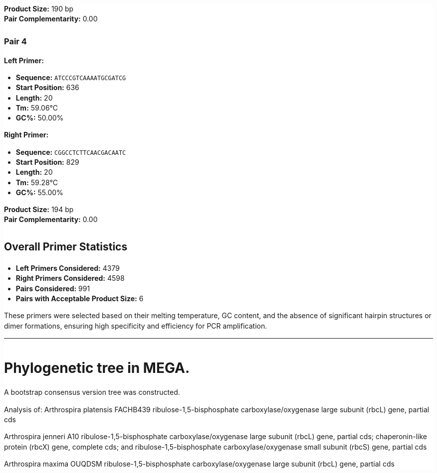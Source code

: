 **Product Size:** 190 bp  
**Pair Complementarity:** 0.00

### Pair 4
**Left Primer:**  
- **Sequence:** `ATCCCGTCAAAATGCGATCG`
- **Start Position:** 636
- **Length:** 20
- **Tm:** 59.06°C
- **GC%:** 50.00%

**Right Primer:**  
- **Sequence:** `CGGCCTCTTCAACGACAATC`
- **Start Position:** 829
- **Length:** 20
- **Tm:** 59.28°C
- **GC%:** 55.00%

**Product Size:** 194 bp  
**Pair Complementarity:** 0.00

## Overall Primer Statistics

- **Left Primers Considered:** 4379
- **Right Primers Considered:** 4598
- **Pairs Considered:** 991
- **Pairs with Acceptable Product Size:** 6

These primers were selected based on their melting temperature, GC content, and the absence of significant hairpin structures or dimer formations, ensuring high specificity and efficiency for PCR amplification.

__________________________________________

# Phylogenetic tree in MEGA. 
A bootstrap consensus version tree was constructed.

Analysis of:
 Arthrospira platensis FACHB439 ribulose-1,5-bisphosphate carboxylase/oxygenase large subunit (rbcL) gene, partial cds

Arthrospira jenneri A10 ribulose-1,5-bisphosphate carboxylase/oxygenase large subunit (rbcL) gene, partial cds; chaperonin-like protein (rbcX) gene, complete cds; and ribulose-1,5-bisphosphate carboxylase/oxygenase small subunit (rbcS) gene, partial cds

Arthrospira maxima OUQDSM ribulose-1,5-bisphosphate carboxylase/oxygenase large subunit (rbcL) gene, partial cds
